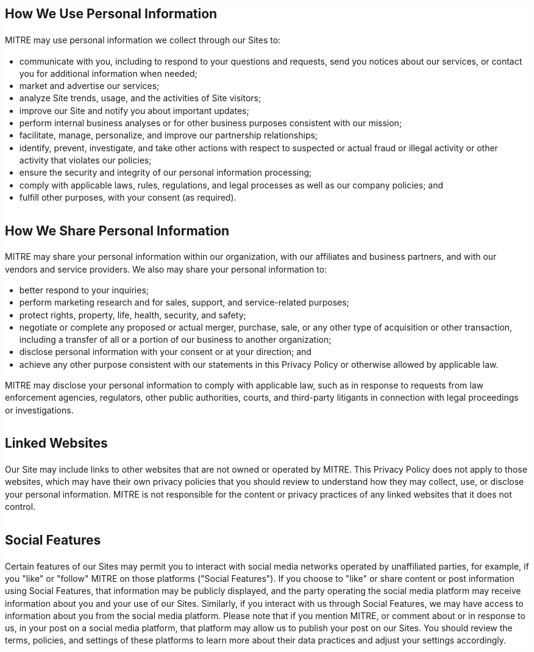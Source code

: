 ## How We Use Personal Information

MITRE may use personal information we collect through our Sites to:

- communicate with you, including to respond to your questions and requests, send you notices about our services, or contact you for additional information when needed;
- market and advertise our services;
- analyze Site trends, usage, and the activities of Site visitors;
- improve our Site and notify you about important updates;
- perform internal business analyses or for other business purposes consistent with our mission;
- facilitate, manage, personalize, and improve our partnership relationships;
- identify, prevent, investigate, and take other actions with respect to suspected or actual fraud or illegal activity or other activity that violates our policies;
- ensure the security and integrity of our personal information processing;
- comply with applicable laws, rules, regulations, and legal processes as well as our company policies; and
- fulfill other purposes, with your consent (as required).

## How We Share Personal Information

MITRE may share your personal information within our organization, with our affiliates and business partners, and with our vendors and service providers. We also may share your personal information to:

- better respond to your inquiries;
- perform marketing research and for sales, support, and service-related purposes;
- protect rights, property, life, health, security, and safety;
- negotiate or complete any proposed or actual merger, purchase, sale, or any other type of acquisition or other transaction, including a transfer of all or a portion of our business to another organization;
- disclose personal information with your consent or at your direction; and
- achieve any other purpose consistent with our statements in this Privacy Policy or otherwise allowed by applicable law.

MITRE may disclose your personal information to comply with applicable law, such as in response to requests from law enforcement agencies, regulators, other public authorities, courts, and third-party litigants in connection with legal proceedings or investigations.

## Linked Websites

Our Site may include links to other websites that are not owned or operated by MITRE. This Privacy Policy does not apply to those websites, which may have their own privacy policies that you should review to understand how they may collect, use, or disclose your personal information. MITRE is not responsible for the content or privacy practices of any linked websites that it does not control.

## Social Features

Certain features of our Sites may permit you to interact with social media networks operated by unaffiliated parties, for example, if you "like" or "follow" MITRE on those platforms ("Social Features"). If you choose to "like" or share content or post information using Social Features, that information may be publicly displayed, and the party operating the social media platform may receive information about you and your use of our Sites. Similarly, if you interact with us through Social Features, we may have access to information about you from the social media platform. Please note that if you mention MITRE, or comment about or in response to us, in your post on a social media platform, that platform may allow us to publish your post on our Sites. You should review the terms, policies, and settings of these platforms to learn more about their data practices and adjust your settings accordingly.
